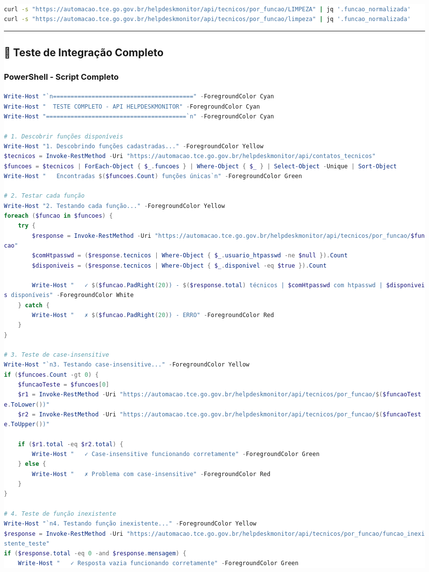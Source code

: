 ```bash
curl -s "https://automacao.tce.go.gov.br/helpdeskmonitor/api/tecnicos/por_funcao/LIMPEZA" | jq '.funcao_normalizada'
curl -s "https://automacao.tce.go.gov.br/helpdeskmonitor/api/tecnicos/por_funcao/limpeza" | jq '.funcao_normalizada'
```

---

## 🔬 Teste de Integração Completo

### PowerShell - Script Completo

```powershell
Write-Host "`n========================================" -ForegroundColor Cyan
Write-Host "  TESTE COMPLETO - API HELPDESKMONITOR" -ForegroundColor Cyan
Write-Host "========================================`n" -ForegroundColor Cyan

# 1. Descobrir funções disponíveis
Write-Host "1. Descobrindo funções cadastradas..." -ForegroundColor Yellow
$tecnicos = Invoke-RestMethod -Uri "https://automacao.tce.go.gov.br/helpdeskmonitor/api/contatos_tecnicos"
$funcoes = $tecnicos | ForEach-Object { $_.funcoes } | Where-Object { $_ } | Select-Object -Unique | Sort-Object
Write-Host "   Encontradas $($funcoes.Count) funções únicas`n" -ForegroundColor Green

# 2. Testar cada função
Write-Host "2. Testando cada função..." -ForegroundColor Yellow
foreach ($funcao in $funcoes) {
    try {
        $response = Invoke-RestMethod -Uri "https://automacao.tce.go.gov.br/helpdeskmonitor/api/tecnicos/por_funcao/$funcao"
        $comHtpasswd = ($response.tecnicos | Where-Object { $_.usuario_htpasswd -ne $null }).Count
        $disponiveis = ($response.tecnicos | Where-Object { $_.disponivel -eq $true }).Count
        
        Write-Host "   ✓ $($funcao.PadRight(20)) - $($response.total) técnicos | $comHtpasswd com htpasswd | $disponiveis disponíveis" -ForegroundColor White
    } catch {
        Write-Host "   ✗ $($funcao.PadRight(20)) - ERRO" -ForegroundColor Red
    }
}

# 3. Teste de case-insensitive
Write-Host "`n3. Testando case-insensitive..." -ForegroundColor Yellow
if ($funcoes.Count -gt 0) {
    $funcaoTeste = $funcoes[0]
    $r1 = Invoke-RestMethod -Uri "https://automacao.tce.go.gov.br/helpdeskmonitor/api/tecnicos/por_funcao/$($funcaoTeste.ToLower())"
    $r2 = Invoke-RestMethod -Uri "https://automacao.tce.go.gov.br/helpdeskmonitor/api/tecnicos/por_funcao/$($funcaoTeste.ToUpper())"
    
    if ($r1.total -eq $r2.total) {
        Write-Host "   ✓ Case-insensitive funcionando corretamente" -ForegroundColor Green
    } else {
        Write-Host "   ✗ Problema com case-insensitive" -ForegroundColor Red
    }
}

# 4. Teste de função inexistente
Write-Host "`n4. Testando função inexistente..." -ForegroundColor Yellow
$response = Invoke-RestMethod -Uri "https://automacao.tce.go.gov.br/helpdeskmonitor/api/tecnicos/por_funcao/funcao_inexistente_teste"
if ($response.total -eq 0 -and $response.mensagem) {
    Write-Host "   ✓ Resposta vazia funcionando corretamente" -ForegroundColor Green
```
